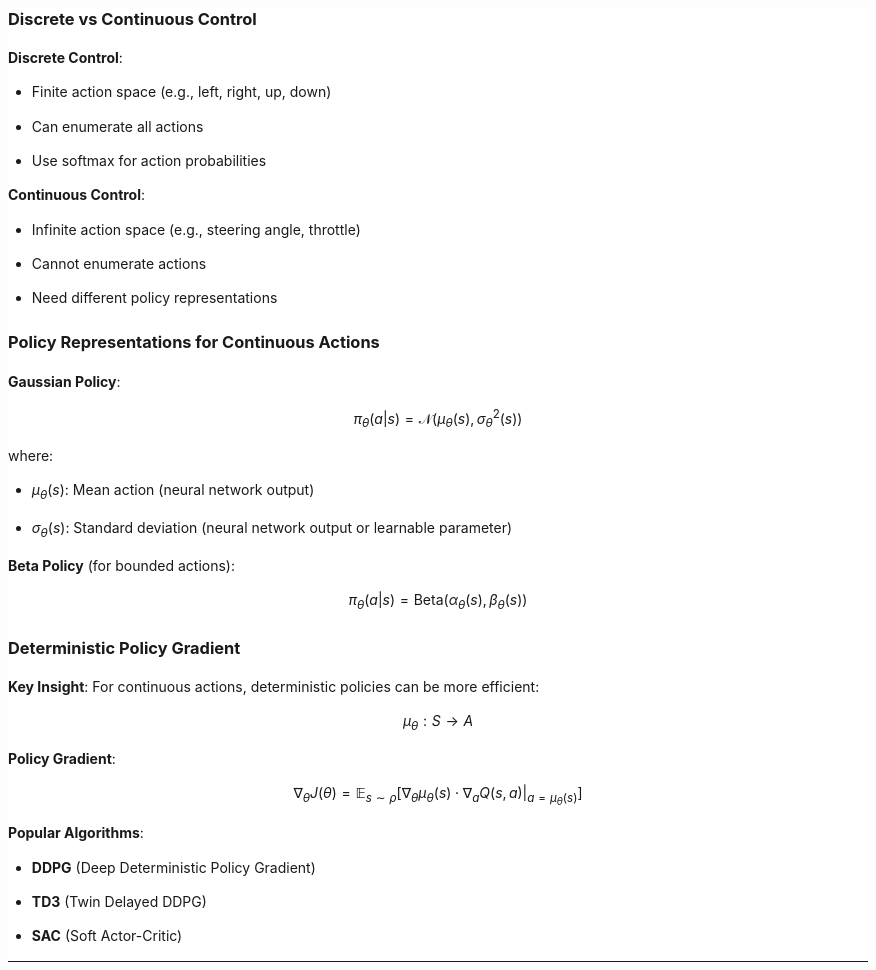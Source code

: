 
### Discrete vs Continuous Control


**Discrete Control**:

- Finite action space (e.g., left, right, up, down)

- Can enumerate all actions

- Use softmax for action probabilities


**Continuous Control**:

- Infinite action space (e.g., steering angle, throttle)

- Cannot enumerate actions

- Need different policy representations


### Policy Representations for Continuous Actions


**Gaussian Policy**:

$$\pi_\theta(a \vert s) = \mathcal{N}(\mu_\theta(s), \sigma_\theta^2(s))$$


where:

- $\mu_\theta(s)$: Mean action (neural network output)

- $\sigma_\theta(s)$: Standard deviation (neural network output or learnable parameter)


**Beta Policy** (for bounded actions):

$$\pi_\theta(a \vert s) = \text{Beta}(\alpha_\theta(s), \beta_\theta(s))$$


### Deterministic Policy Gradient


**Key Insight**: For continuous actions, deterministic policies can be more efficient:

$$\mu_\theta: S \rightarrow A$$


**Policy Gradient**:

$$\nabla_\theta J(\theta) = \mathbb{E}_{s \sim \rho}\left[\nabla_\theta \mu_\theta(s) \cdot \nabla_a Q(s,a)\Big\vert_{a=\mu_\theta(s)}\right]$$


**Popular Algorithms**:

- **DDPG** (Deep Deterministic Policy Gradient)

- **TD3** (Twin Delayed DDPG)

- **SAC** (Soft Actor-Critic)


---


[^baseline]: I find baselines really interesting.